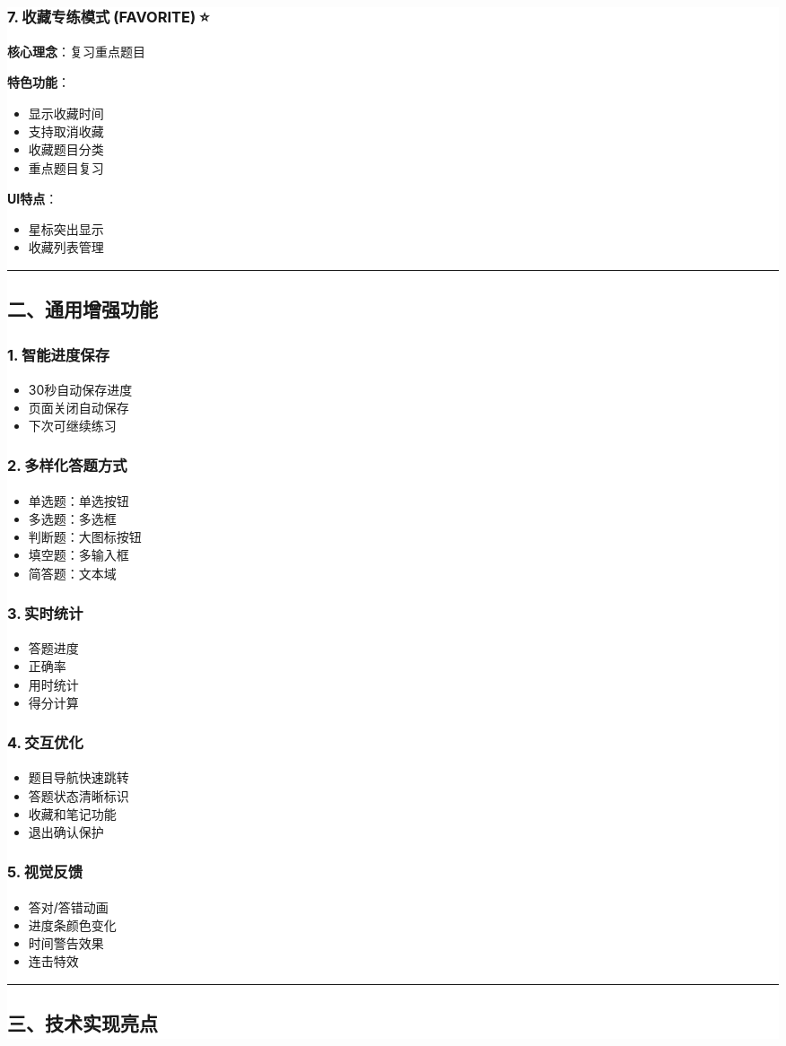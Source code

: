 
### 7. 收藏专练模式 (FAVORITE) ⭐
**核心理念**：复习重点题目

**特色功能**：
- 显示收藏时间
- 支持取消收藏
- 收藏题目分类
- 重点题目复习

**UI特点**：
- 星标突出显示
- 收藏列表管理

---

## 二、通用增强功能

### 1. 智能进度保存
- 30秒自动保存进度
- 页面关闭自动保存
- 下次可继续练习

### 2. 多样化答题方式
- 单选题：单选按钮
- 多选题：多选框
- 判断题：大图标按钮
- 填空题：多输入框
- 简答题：文本域

### 3. 实时统计
- 答题进度
- 正确率
- 用时统计
- 得分计算

### 4. 交互优化
- 题目导航快速跳转
- 答题状态清晰标识
- 收藏和笔记功能
- 退出确认保护

### 5. 视觉反馈
- 答对/答错动画
- 进度条颜色变化
- 时间警告效果
- 连击特效

---

## 三、技术实现亮点
